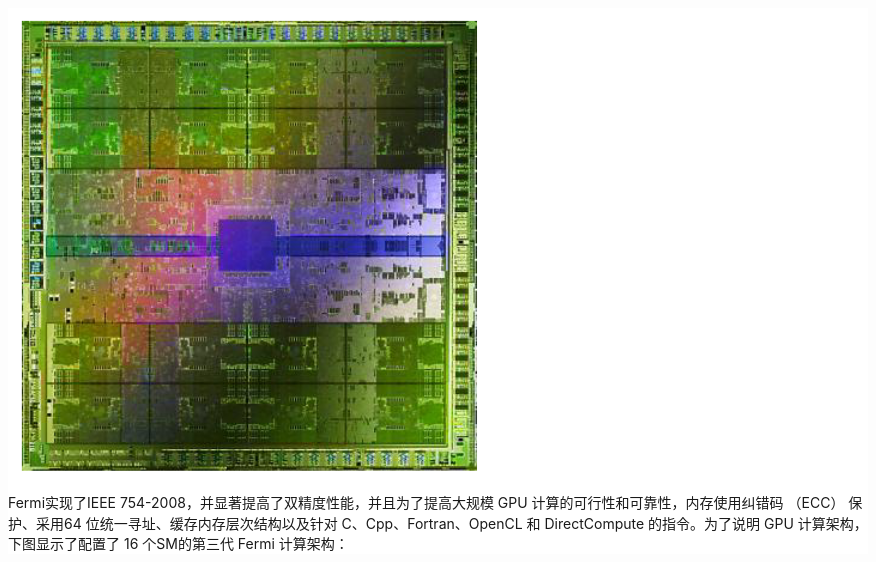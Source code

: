 ![24.png](/assets/images/gpgpu/24.png)

Fermi实现了IEEE 754-2008，并显著提高了双精度性能，并且为了提高大规模 GPU 计算的可行性和可靠性，内存使用纠错码 （ECC） 保护、采用64 位统一寻址、缓存内存层次结构以及针对 C、Cpp、Fortran、OpenCL 和 DirectCompute 的指令。为了说明 GPU 计算架构，下图显示了配置了 16 个SM的第三代 Fermi 计算架构：
